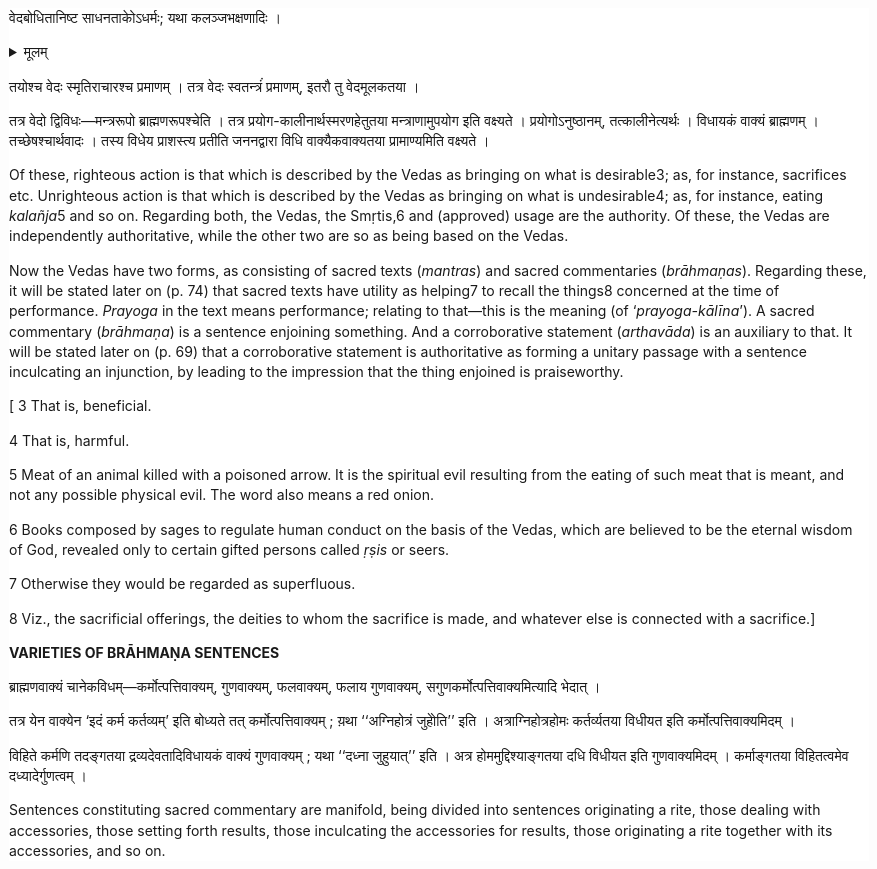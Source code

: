 वेदबोधितानिष्ट साधनताकोेऽधर्मः; यथा कलञ्जभक्षणादिः । 
</details>

<details><summary>मूलम्</summary></details>


तयोश्च वेदः स्मृतिराचारश्च प्रमाणम् । तत्र वेदः स्वतन्त्रंं प्रमाणम्, इतरौ तु वेदमूलकतया ।

तत्र वेदो द्विविधः—मन्त्ररूपो ब्राह्मणरूपश्चेति । तत्र प्रयोग-कालीनार्थस्मरणहेतुतया मन्त्राणामुपयोग इति वक्ष्यते । प्रयोगोऽनुष्ठानम्, तत्कालीनेत्यर्थः । विधायकं वाक्यं ब्राह्मणम् । तच्छेषश्चार्थवादः । तस्य विधेय प्राशस्त्य प्रतीति जननद्वारा विधि वाक्यैकवाक्यतया प्रामाण्यमिति वक्ष्यते ।

Of these, righteous action is that which is described by the Vedas as bringing on what is desirable3; as, for instance, sacrifices etc. Unrighteous action is that which is described by the Vedas as bringing on what is undesirable4; as, for instance, eating *kalañja*5 and so on. Regarding both, the Vedas, the Smṛtis,6 and \(approved\) usage are the authority. Of these, the Vedas are independently authoritative, while the other two are so as being based on the Vedas.

Now the Vedas have two forms, as consisting of sacred texts \(*mantras*\) and sacred commentaries \(*brāhmaṇas*\). Regarding these, it will be stated later on \(p. 74\) that sacred texts have utility as helping7 to recall the things8 concerned at the time of performance. *Prayoga* in the text means performance; relating to that—this is the meaning \(of ‘*prayoga-kālīna*’\). A sacred commentary \(*brāhmaṇa*\) is a sentence enjoining something. And a corroborative statement \(*arthavāda*\) is an auxiliary to that. It will be stated later on \(p. 69\) that a corroborative statement is authoritative as forming a unitary passage with a sentence inculcating an injunction, by leading to the impression that the thing enjoined is praiseworthy.

\[
3 That is, beneficial.

4 That is, harmful.

5 Meat of an animal killed with a poisoned arrow. It is the spiritual evil resulting from the eating of such meat that is meant, and not any possible physical evil. The word also means a red onion.

6 Books composed by sages to regulate human conduct on the basis of the Vedas, which are believed to be the eternal wisdom of God, revealed only to certain gifted persons called *ṛṣis* or seers.

7 Otherwise they would be regarded as superfluous.

8 Viz., the sacrificial offerings, the deities to whom the sacrifice is made, and whatever else is connected with a sacrifice.\]



**VARIETIES OF BRĀHMAṆA SENTENCES**

ब्राह्मणवाक्यं चानेकविधम्—कर्मोत्पत्तिवाक्यम्, गुणवाक्यम्, फलवाक्यम्, फलाय गुणवाक्यम्, सगुणकर्मोत्पत्तिवाक्यमित्यादि भेदात् ।

तत्र येन वाक्येन ‘इदं कर्म कर्तव्यम्’ इति बोध्यते तत् कर्मोत्पत्तिवाक्यम् ; य़था ‘‘अग्निहोत्रं जुहोेति’’ इति । अत्राग्निहोत्रहोमः कर्तर्व्यतया विधीयत इति कर्मोत्पत्तिवाक्यमिदम् ।

विहिते कर्मणि तदङ्गतया द्रव्यदेवतादिविधायकं वाक्यं गुणवाक्यम् ; यथा ‘‘दध्ना जुहुयात्’’ इति । अत्र होममुद्दिश्याङ्गतया दधि विधीयत इति गुणवाक्यमिदम् । कर्माङ्गतया विहितत्वमेव दध्यादेर्गुणत्वम् ।

Sentences constituting sacred commentary are manifold, being divided into sentences originating a rite, those dealing with accessories, those setting forth results, those inculcating the accessories for results, those originating a rite together with its accessories, and so on.
